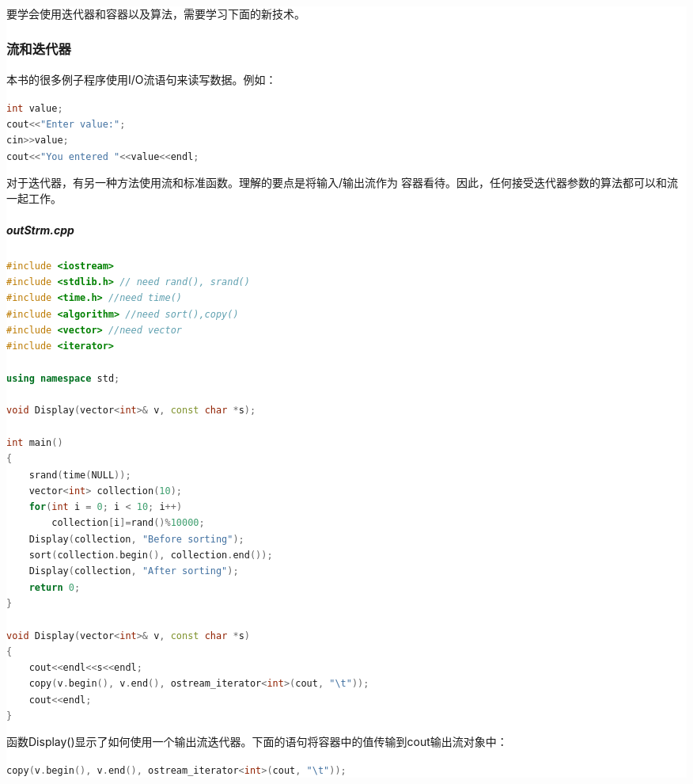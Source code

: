 要学会使用迭代器和容器以及算法，需要学习下面的新技术。

### 流和迭代器
本书的很多例子程序使用I/O流语句来读写数据。例如：

```cpp
int value;
cout<<"Enter value:";
cin>>value;
cout<<"You entered "<<value<<endl;
```

对于迭代器，有另一种方法使用流和标准函数。理解的要点是将输入/输出流作为
容器看待。因此，任何接受迭代器参数的算法都可以和流一起工作。

##### outStrm.cpp

```cpp
#include <iostream>
#include <stdlib.h> // need rand(), srand()
#include <time.h> //need time()
#include <algorithm> //need sort(),copy()
#include <vector> //need vector
#include <iterator>

using namespace std;

void Display(vector<int>& v, const char *s);

int main()
{
    srand(time(NULL));
	vector<int> collection(10);
	for(int i = 0; i < 10; i++)
	    collection[i]=rand()%10000;
	Display(collection, "Before sorting");
	sort(collection.begin(), collection.end());
	Display(collection, "After sorting");
    return 0;
}

void Display(vector<int>& v, const char *s)
{
    cout<<endl<<s<<endl;
	copy(v.begin(), v.end(), ostream_iterator<int>(cout, "\t"));
	cout<<endl;
}
```

函数Display()显示了如何使用一个输出流迭代器。下面的语句将容器中的值传输到cout输出流对象中：

```cpp
copy(v.begin(), v.end(), ostream_iterator<int>(cout, "\t"));
```
